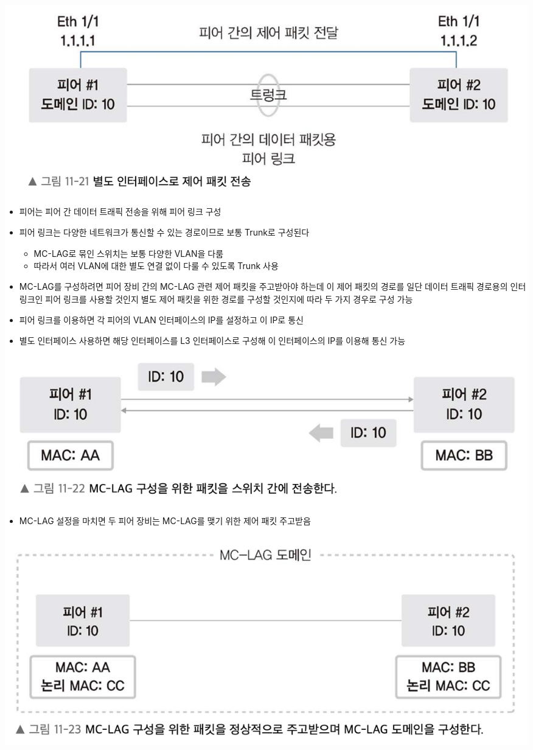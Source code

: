 ![](files/Pasted%20image%2020250510221910.png)

- 피어는 피어 간 데이터 트래픽 전송을 위해 피어 링크 구성
- 피어 링크는 다양한 네트워크가 통신할 수 있는 경로이므로 보통 Trunk로 구성된다
	- MC-LAG로 묶인 스위치는 보통 다양한 VLAN을 다룸
	- 따라서 여러 VLAN에 대한 별도 연결 없이 다룰 수 있도록 Trunk 사용
- MC-LAG를 구성하려면 피어 장비 간의 MC-LAG 관련 제어 패킷을 주고받아야 하는데 이 제어 패킷의 경로를 일단 데이터 트래픽 경로용의 인터링크인 피어 링크를 사용할 것인지 별도 제어 패킷을 위한 경로를 구성할 것인지에 따라 두 가지 경우로 구성 가능

- 피어 링크를 이용하면 각 피어의 VLAN 인터페이스의 IP를 설정하고 이 IP로 통신
- 별도 인터페이스 사용하면 해당 인터페이스를 L3 인터페이스로 구성해 이 인터페이스의 IP를 이용해 통신 가능

![](files/Pasted%20image%2020250510222303.png)

- MC-LAG 설정을 마치면 두 피어 장비는 MC-LAG를 맺기 위한 제어 패킷 주고받음

![](files/Pasted%20image%2020250510222338.png)
